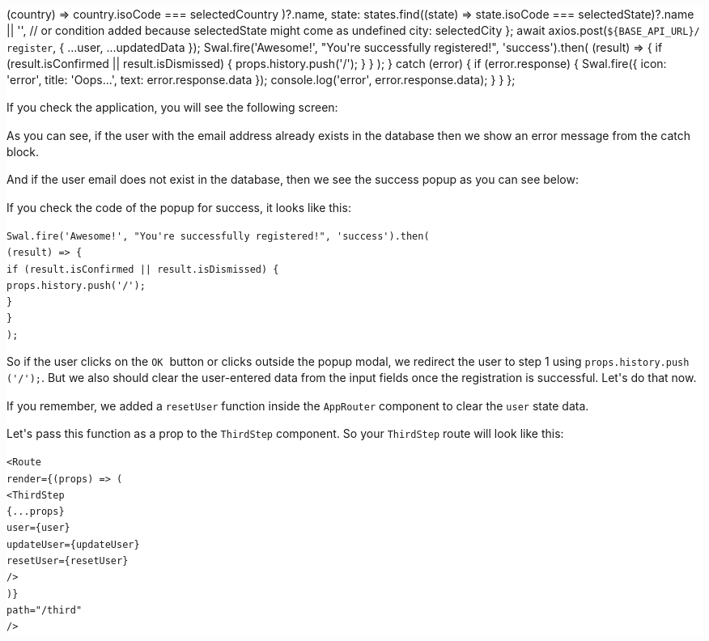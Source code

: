 (country) =&gt; country.isoCode === selectedCountry
)?.name,
state:
states.find((state) =&gt; state.isoCode === selectedState)?.name || '', // or condition added because selectedState might come as undefined
city: selectedCity
};
await axios.post(`${BASE_API_URL}/register`, {
...user,
...updatedData
});
Swal.fire('Awesome!', "You're successfully registered!", 'success').then(
(result) =&gt; {
if (result.isConfirmed || result.isDismissed) {
props.history.push('/');
}
}
);
} catch (error) {
if (error.response) {
Swal.fire({
icon: 'error',
title: 'Oops...',
text: error.response.data
});
console.log('error', error.response.data);
}
}
};
</code></pre>
<p>If you check the application, you will see the following screen:</p>
<p>As you can see, if the user with the email address already exists in the database then we show an error message from the catch block.</p>
<p>And if the user email does not exist in the database, then we see the success popup as you can see below:</p>
<p>If you check the code of the popup for success, it looks like this:</p><pre><code class="language-js">Swal.fire('Awesome!', "You're successfully registered!", 'success').then(
(result) =&gt; {
if (result.isConfirmed || result.isDismissed) {
props.history.push('/');
}
}
);
</code></pre>
<p>So if the user clicks on the <code>OK</code> &nbsp;button or clicks outside the popup modal, we redirect the user to step 1 using <code>props.history.push('/');</code>. But we also should clear the user-entered data from the input fields once the registration is successful. Let's do that now.</p>
<p>If you remember, we added a <code>resetUser</code> function inside the <code>AppRouter</code> component to clear the <code>user</code> state data.</p>
<p>Let's pass this function as a prop to the <code>ThirdStep</code> component. So your <code>ThirdStep</code> route will look like this:</p><pre><code class="language-js">&lt;Route
render={(props) =&gt; (
&lt;ThirdStep
{...props}
user={user}
updateUser={updateUser}
resetUser={resetUser}
/&gt;
)}
path="/third"
/&gt;
</code></pre>